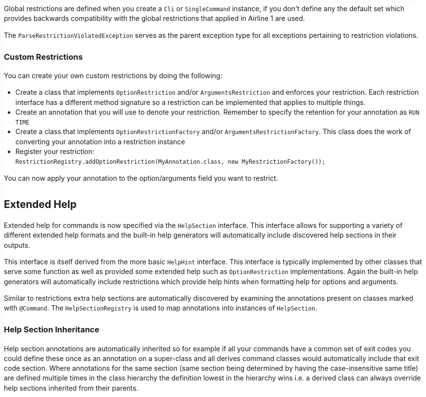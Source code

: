Global restrictions are defined when you create a `Cli` or `SingleCommand` instance, if you don't define any the default
set which provides backwards compatibility with the global restrictions that applied in Airline 1 are used.

The `ParseRestrictionViolatedException` serves as the parent exception type for all exceptions pertaining to restriction
violations.

### Custom Restrictions

You can create your own custom restrictions by doing the following:

- Create a class that implements `OptionRestriction` and/or `ArgumentsRestriction` and enforces your restriction. Each
  restriction interface has a different method signature so a restriction can be implemented that applies to
  multiple things.
- Create an annotation that you will use to denote your restriction. Remember to specify the retention for your
  annotation as `RUNTIME`
- Create a class that implements `OptionRestrictionFactory` and/or `ArgumentsRestrictionFactory`. This class does the
  work of converting your annotation into a restriction instance
- Register your restriction:  
  `RestrictionRegistry.addOptionRestriction(MyAnnotation.class, new MyRestrictionFactory());`

You can now apply your annotation to the option/arguments field you want to restrict.

## Extended Help

Extended help for commands is now specified via the `HelpSection` interface. This interface allows for supporting a
variety of different extended help formats and the built-in help generators will automatically include discovered help
sections in their outputs.

This interface is itself derived from the more basic `HelpHint` interface. This interface is typically implemented by
other classes that serve some function as well as provided some extended help such as `OptionRestriction`
implementations. Again the built-in help generators will automatically include restrictions which provide help hints
when formatting help for options and arguments.

Similar to restrictions extra help sections are automatically discovered by examining the annotations present on classes
marked with `@Command`. The `HelpSectionRegistry` is used to map annotations into instances of `HelpSection`.

### Help Section Inheritance

Help section annotations are automatically inherited so for example if all your commands have a common set of exit codes
you could define these once as an annotation on a super-class and all derives command classes would automatically
include that exit code section. Where annotations for the same section (same section being determined by having the
case-insensitive same title) are defined multiple times in the class hierarchy the definition lowest in the hierarchy
wins i.e. a derived class can always override help sections inherited from their parents.
